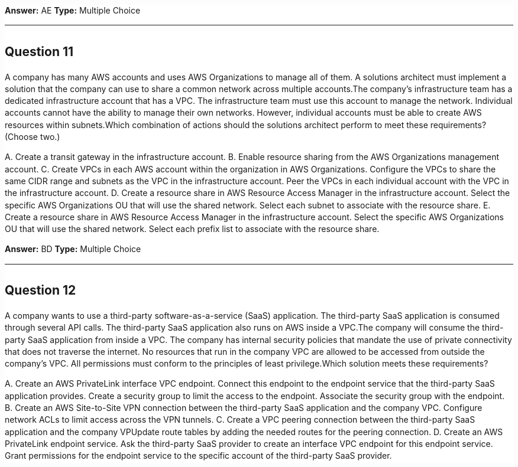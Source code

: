 **Answer:** AE
**Type:** Multiple Choice

---

## Question 11

A company has many AWS accounts and uses AWS Organizations to manage all of them. A solutions architect must implement a solution that the company can use to share a common network across multiple accounts.The company’s infrastructure team has a dedicated infrastructure account that has a VPC. The infrastructure team must use this account to manage the network. Individual accounts cannot have the ability to manage their own networks. However, individual accounts must be able to create AWS resources within subnets.Which combination of actions should the solutions architect perform to meet these requirements? (Choose two.)

A. Create a transit gateway in the infrastructure account.
B. Enable resource sharing from the AWS Organizations management account.
C. Create VPCs in each AWS account within the organization in AWS Organizations. Configure the VPCs to share the same CIDR range and subnets as the VPC in the infrastructure account. Peer the VPCs in each individual account with the VPC in the infrastructure account.
D. Create a resource share in AWS Resource Access Manager in the infrastructure account. Select the specific AWS Organizations OU that will use the shared network. Select each subnet to associate with the resource share.
E. Create a resource share in AWS Resource Access Manager in the infrastructure account. Select the specific AWS Organizations OU that will use the shared network. Select each prefix list to associate with the resource share.

**Answer:** BD
**Type:** Multiple Choice

---

## Question 12

A company wants to use a third-party software-as-a-service (SaaS) application. The third-party SaaS application is consumed through several API calls. The third-party SaaS application also runs on AWS inside a VPC.The company will consume the third-party SaaS application from inside a VPC. The company has internal security policies that mandate the use of private connectivity that does not traverse the internet. No resources that run in the company VPC are allowed to be accessed from outside the company’s VPC. All permissions must conform to the principles of least privilege.Which solution meets these requirements?

A. Create an AWS PrivateLink interface VPC endpoint. Connect this endpoint to the endpoint service that the third-party SaaS application provides. Create a security group to limit the access to the endpoint. Associate the security group with the endpoint.
B. Create an AWS Site-to-Site VPN connection between the third-party SaaS application and the company VPC. Configure network ACLs to limit access across the VPN tunnels.
C. Create a VPC peering connection between the third-party SaaS application and the company VPUpdate route tables by adding the needed routes for the peering connection.
D. Create an AWS PrivateLink endpoint service. Ask the third-party SaaS provider to create an interface VPC endpoint for this endpoint service. Grant permissions for the endpoint service to the specific account of the third-party SaaS provider.
